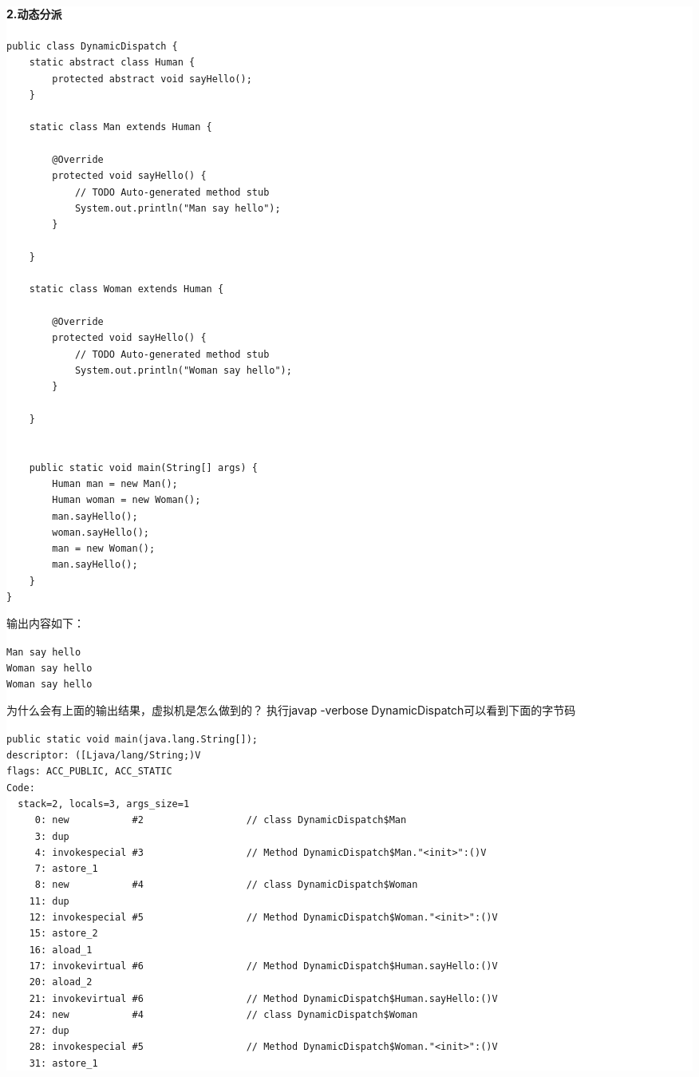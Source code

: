 #### 2.动态分派

	public class DynamicDispatch {
	    static abstract class Human {
	        protected abstract void sayHello();
	    }
	    
	    static class Man extends Human {
	
	        @Override
	        protected void sayHello() {
	            // TODO Auto-generated method stub
	            System.out.println("Man say hello");
	        }
	        
	    }
	    
	    static class Woman extends Human {
	
	        @Override
	        protected void sayHello() {
	            // TODO Auto-generated method stub
	            System.out.println("Woman say hello");
	        }
	        
	    }
	    
	    
	    public static void main(String[] args) {
	        Human man = new Man();
	        Human woman = new Woman();
	        man.sayHello();
	        woman.sayHello();
	        man = new Woman();
	        man.sayHello();
	    }
	}

输出内容如下：

	Man say hello
	Woman say hello
	Woman say hello


为什么会有上面的输出结果，虚拟机是怎么做到的？
执行javap -verbose DynamicDispatch可以看到下面的字节码

  	public static void main(java.lang.String[]);
    descriptor: ([Ljava/lang/String;)V
    flags: ACC_PUBLIC, ACC_STATIC
    Code:
      stack=2, locals=3, args_size=1
         0: new           #2                  // class DynamicDispatch$Man
         3: dup
         4: invokespecial #3                  // Method DynamicDispatch$Man."<init>":()V
         7: astore_1
         8: new           #4                  // class DynamicDispatch$Woman
        11: dup
        12: invokespecial #5                  // Method DynamicDispatch$Woman."<init>":()V
        15: astore_2
        16: aload_1
        17: invokevirtual #6                  // Method DynamicDispatch$Human.sayHello:()V
        20: aload_2
        21: invokevirtual #6                  // Method DynamicDispatch$Human.sayHello:()V
        24: new           #4                  // class DynamicDispatch$Woman
        27: dup
        28: invokespecial #5                  // Method DynamicDispatch$Woman."<init>":()V
        31: astore_1